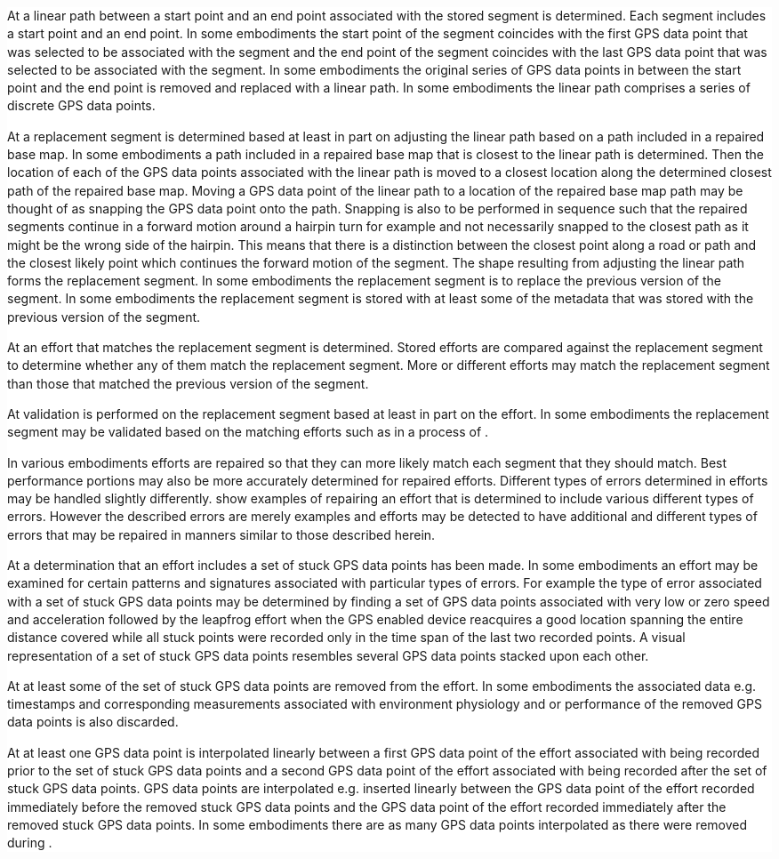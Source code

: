 At a linear path between a start point and an end point associated with the stored segment is determined. Each segment includes a start point and an end point. In some embodiments the start point of the segment coincides with the first GPS data point that was selected to be associated with the segment and the end point of the segment coincides with the last GPS data point that was selected to be associated with the segment. In some embodiments the original series of GPS data points in between the start point and the end point is removed and replaced with a linear path. In some embodiments the linear path comprises a series of discrete GPS data points.

At a replacement segment is determined based at least in part on adjusting the linear path based on a path included in a repaired base map. In some embodiments a path included in a repaired base map that is closest to the linear path is determined. Then the location of each of the GPS data points associated with the linear path is moved to a closest location along the determined closest path of the repaired base map. Moving a GPS data point of the linear path to a location of the repaired base map path may be thought of as snapping the GPS data point onto the path. Snapping is also to be performed in sequence such that the repaired segments continue in a forward motion around a hairpin turn for example and not necessarily snapped to the closest path as it might be the wrong side of the hairpin. This means that there is a distinction between the closest point along a road or path and the closest likely point which continues the forward motion of the segment. The shape resulting from adjusting the linear path forms the replacement segment. In some embodiments the replacement segment is to replace the previous version of the segment. In some embodiments the replacement segment is stored with at least some of the metadata that was stored with the previous version of the segment.

At an effort that matches the replacement segment is determined. Stored efforts are compared against the replacement segment to determine whether any of them match the replacement segment. More or different efforts may match the replacement segment than those that matched the previous version of the segment.

At validation is performed on the replacement segment based at least in part on the effort. In some embodiments the replacement segment may be validated based on the matching efforts such as in a process of .

In various embodiments efforts are repaired so that they can more likely match each segment that they should match. Best performance portions may also be more accurately determined for repaired efforts. Different types of errors determined in efforts may be handled slightly differently. show examples of repairing an effort that is determined to include various different types of errors. However the described errors are merely examples and efforts may be detected to have additional and different types of errors that may be repaired in manners similar to those described herein.

At a determination that an effort includes a set of stuck GPS data points has been made. In some embodiments an effort may be examined for certain patterns and signatures associated with particular types of errors. For example the type of error associated with a set of stuck GPS data points may be determined by finding a set of GPS data points associated with very low or zero speed and acceleration followed by the leapfrog effort when the GPS enabled device reacquires a good location spanning the entire distance covered while all stuck points were recorded only in the time span of the last two recorded points. A visual representation of a set of stuck GPS data points resembles several GPS data points stacked upon each other.

At at least some of the set of stuck GPS data points are removed from the effort. In some embodiments the associated data e.g. timestamps and corresponding measurements associated with environment physiology and or performance of the removed GPS data points is also discarded.

At at least one GPS data point is interpolated linearly between a first GPS data point of the effort associated with being recorded prior to the set of stuck GPS data points and a second GPS data point of the effort associated with being recorded after the set of stuck GPS data points. GPS data points are interpolated e.g. inserted linearly between the GPS data point of the effort recorded immediately before the removed stuck GPS data points and the GPS data point of the effort recorded immediately after the removed stuck GPS data points. In some embodiments there are as many GPS data points interpolated as there were removed during .
